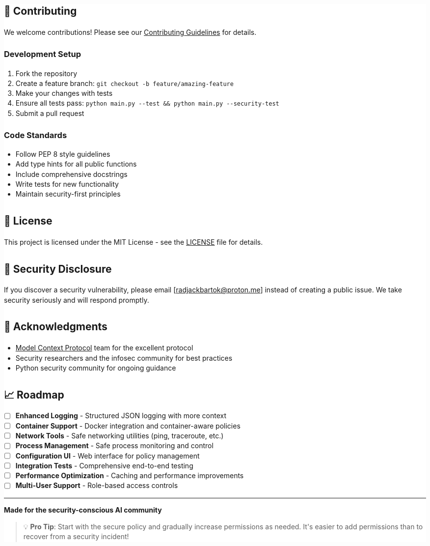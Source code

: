 ## 🤝 Contributing

We welcome contributions! Please see our [Contributing Guidelines](CONTRIBUTING.md) for details.

### Development Setup
1. Fork the repository
2. Create a feature branch: `git checkout -b feature/amazing-feature`
3. Make your changes with tests
4. Ensure all tests pass: `python main.py --test && python main.py --security-test`
5. Submit a pull request

### Code Standards
- Follow PEP 8 style guidelines
- Add type hints for all public functions
- Include comprehensive docstrings
- Write tests for new functionality
- Maintain security-first principles

## 📄 License

This project is licensed under the MIT License - see the [LICENSE](LICENSE) file for details.

## 🔐 Security Disclosure

If you discover a security vulnerability, please email [radjackbartok@proton.me] instead of creating a public issue. We take security seriously and will respond promptly.

## 🙏 Acknowledgments

- [Model Context Protocol](https://modelcontextprotocol.io/) team for the excellent protocol
- Security researchers and the infosec community for best practices
- Python security community for ongoing guidance

## 📈 Roadmap

- [ ] **Enhanced Logging** - Structured JSON logging with more context
- [ ] **Container Support** - Docker integration and container-aware policies  
- [ ] **Network Tools** - Safe networking utilities (ping, traceroute, etc.)
- [ ] **Process Management** - Safe process monitoring and control
- [ ] **Configuration UI** - Web interface for policy management
- [ ] **Integration Tests** - Comprehensive end-to-end testing
- [ ] **Performance Optimization** - Caching and performance improvements
- [ ] **Multi-User Support** - Role-based access controls

---

**Made for the security-conscious AI community**

> 💡 **Pro Tip**: Start with the secure policy and gradually increase permissions as needed. It's easier to add permissions than to recover from a security incident!
